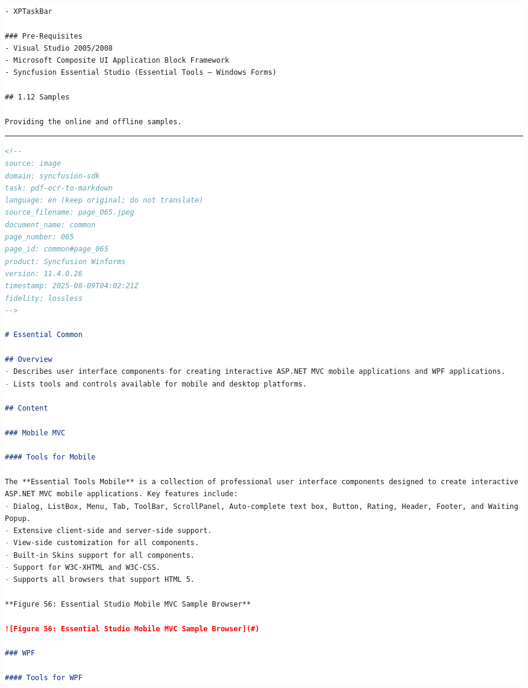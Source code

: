 ```html
- XPTaskBar

### Pre-Requisites
- Visual Studio 2005/2008
- Microsoft Composite UI Application Block Framework
- Syncfusion Essential Studio (Essential Tools – Windows Forms)

## 1.12 Samples

Providing the online and offline samples.
```




---



```markdown
<!-- 
source: image
domain: syncfusion-sdk
task: pdf-ocr-to-markdown
language: en (keep original; do not translate)
source_filename: page_065.jpeg
document_name: common
page_number: 065
page_id: common#page_065
product: Syncfusion Winforms
version: 11.4.0.26
timestamp: 2025-08-09T04:02:21Z
fidelity: lossless
-->

# Essential Common

## Overview
- Describes user interface components for creating interactive ASP.NET MVC mobile applications and WPF applications.
- Lists tools and controls available for mobile and desktop platforms.

## Content

### Mobile MVC

#### Tools for Mobile

The **Essential Tools Mobile** is a collection of professional user interface components designed to create interactive ASP.NET MVC mobile applications. Key features include:
- Dialog, ListBox, Menu, Tab, ToolBar, ScrollPanel, Auto-complete text box, Button, Rating, Header, Footer, and Waiting Popup.
- Extensive client-side and server-side support.
- View-side customization for all components.
- Built-in Skins support for all components.
- Support for W3C-XHTML and W3C-CSS.
- Supports all browsers that support HTML 5.

**Figure 56: Essential Studio Mobile MVC Sample Browser**

![Figure 56: Essential Studio Mobile MVC Sample Browser](#)

### WPF

#### Tools for WPF

```